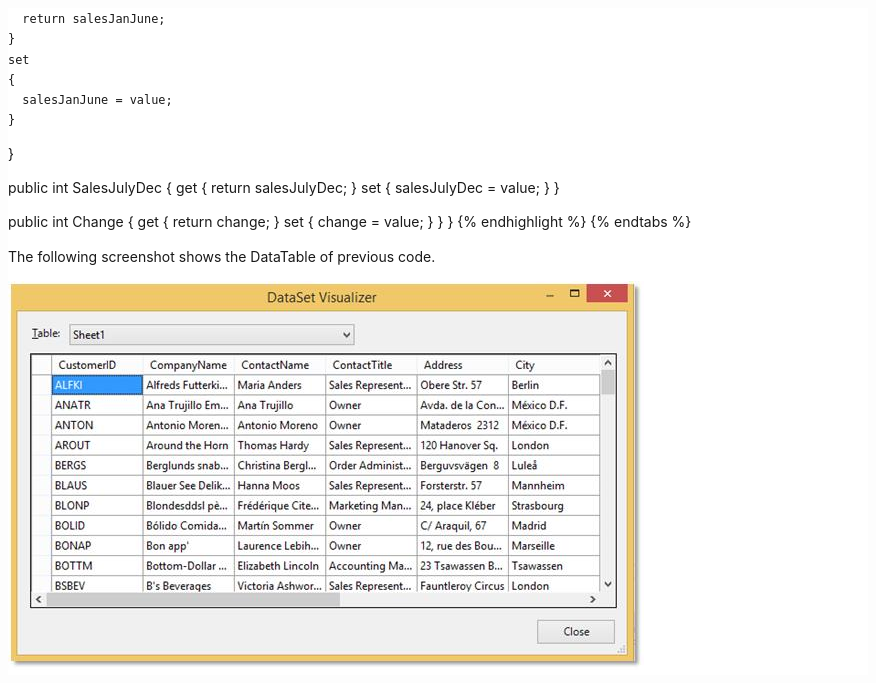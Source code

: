       return salesJanJune;
    }
    set
    {
      salesJanJune = value;
    }
  }

  public int SalesJulyDec
  {
    get
    {
      return salesJulyDec;
    }
    set
    {
      salesJulyDec = value;
    }
  }

  public int Change
  {
    get
    {
      return change;
    }
    set
    {
      change = value;
    }
  }
}
{% endhighlight %}
{% endtabs %}  

The following screenshot shows the DataTable of previous code.

![Excel to Data Table](Getting-Started_images/Getting-Started_img2.jpeg)
